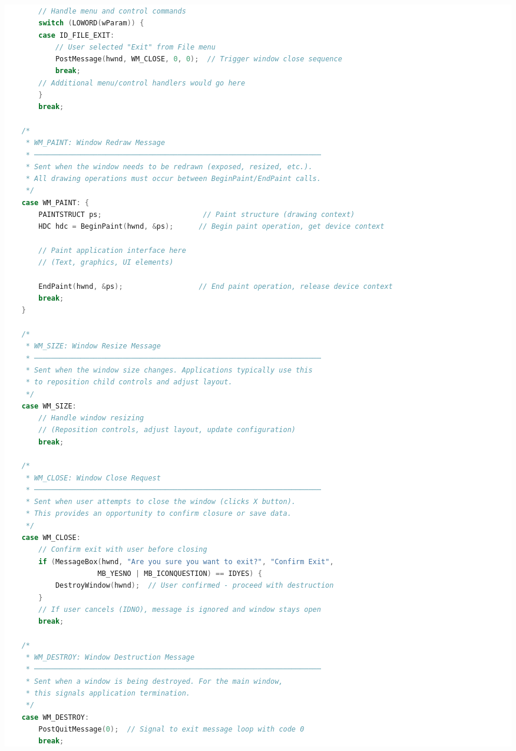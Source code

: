 ```c
        // Handle menu and control commands
        switch (LOWORD(wParam)) {
        case ID_FILE_EXIT:
            // User selected "Exit" from File menu
            PostMessage(hwnd, WM_CLOSE, 0, 0);  // Trigger window close sequence
            break;
        // Additional menu/control handlers would go here
        }
        break;

    /*
     * WM_PAINT: Window Redraw Message
     * ────────────────────────────────────────────────────────────────────
     * Sent when the window needs to be redrawn (exposed, resized, etc.).
     * All drawing operations must occur between BeginPaint/EndPaint calls.
     */
    case WM_PAINT: {
        PAINTSTRUCT ps;                        // Paint structure (drawing context)
        HDC hdc = BeginPaint(hwnd, &ps);      // Begin paint operation, get device context
        
        // Paint application interface here
        // (Text, graphics, UI elements)
        
        EndPaint(hwnd, &ps);                  // End paint operation, release device context
        break;
    }

    /*
     * WM_SIZE: Window Resize Message
     * ────────────────────────────────────────────────────────────────────
     * Sent when the window size changes. Applications typically use this
     * to reposition child controls and adjust layout.
     */
    case WM_SIZE:
        // Handle window resizing
        // (Reposition controls, adjust layout, update configuration)
        break;

    /*
     * WM_CLOSE: Window Close Request
     * ────────────────────────────────────────────────────────────────────
     * Sent when user attempts to close the window (clicks X button).
     * This provides an opportunity to confirm closure or save data.
     */
    case WM_CLOSE:
        // Confirm exit with user before closing
        if (MessageBox(hwnd, "Are you sure you want to exit?", "Confirm Exit",
                      MB_YESNO | MB_ICONQUESTION) == IDYES) {
            DestroyWindow(hwnd);  // User confirmed - proceed with destruction
        }
        // If user cancels (IDNO), message is ignored and window stays open
        break;

    /*
     * WM_DESTROY: Window Destruction Message
     * ────────────────────────────────────────────────────────────────────
     * Sent when a window is being destroyed. For the main window,
     * this signals application termination.
     */
    case WM_DESTROY:
        PostQuitMessage(0);  // Signal to exit message loop with code 0
        break;

```